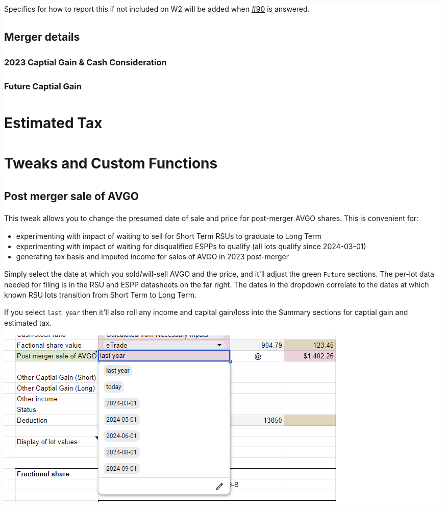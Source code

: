 Specifics for how to report this if not included on W2 will be added when [#90](https://github.com/hickeng/financial/issues/90) is answered.

## Merger details

### 2023 Captial Gain & Cash Consideration

### Future Captial Gain




# Estimated Tax


# Tweaks and Custom Functions

## Post merger sale of AVGO

This tweak allows you to change the presumed date of sale and price for post-merger AVGO shares. This is convenient for:
* experimenting with impact of waiting to sell for Short Term RSUs to graduate to Long Term
* experimenting with impact of waiting for disqualified ESPPs to qualify (all lots qualify since 2024-03-01)
* generating tax basis and imputed income for sales of AVGO in 2023 post-merger

Simply select the date at which you sold/will-sell AVGO and the price, and it'll adjust the green `Future` sections. The per-lot data needed for filing is in the RSU and ESPP datasheets on the far right. The dates in the dropdown correlate to the dates at which known RSU lots transition from Short Term to Long Term.

If you select `last year` then it'll also roll any income and capital gain/loss into the Summary sections for captial gain and estimated tax.

![screenshot showing dropdown of post-merger sale options](assets/sheet-summary-post-merger-sale-dropdown.png)
